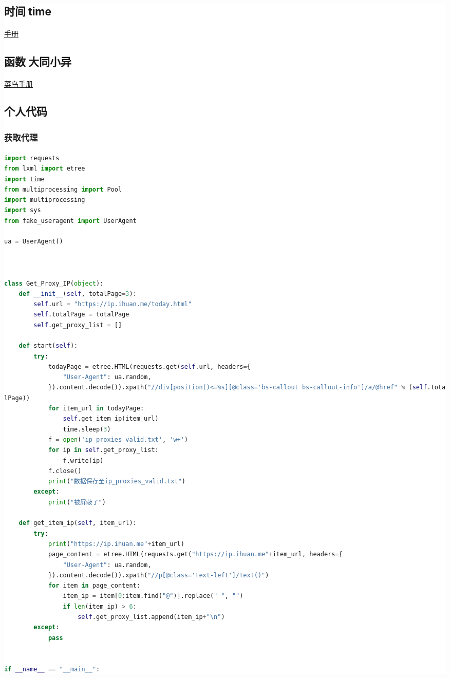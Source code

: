 ## 时间 time

[手册](https://www.runoob.com/python/python-date-time.html)

## 函数 大同小异

[菜鸟手册](https://www.runoob.com/python/python-functions.html)

## 个人代码
### 获取代理

```py
import requests
from lxml import etree
import time
from multiprocessing import Pool
import multiprocessing
import sys
from fake_useragent import UserAgent

ua = UserAgent()



class Get_Proxy_IP(object):
    def __init__(self, totalPage=3):
        self.url = "https://ip.ihuan.me/today.html"
        self.totalPage = totalPage
        self.get_proxy_list = []

    def start(self):
        try:
            todayPage = etree.HTML(requests.get(self.url, headers={
                "User-Agent": ua.random,
            }).content.decode()).xpath("//div[position()<=%s][@class='bs-callout bs-callout-info']/a/@href" % (self.totalPage))
            for item_url in todayPage:
                self.get_item_ip(item_url)
                time.sleep(3)
            f = open('ip_proxies_valid.txt', 'w+')
            for ip in self.get_proxy_list:
                f.write(ip)
            f.close()
            print("数据保存至ip_proxies_valid.txt")
        except:
            print("被屏蔽了")

    def get_item_ip(self, item_url):
        try:
            print("https://ip.ihuan.me"+item_url)
            page_content = etree.HTML(requests.get("https://ip.ihuan.me"+item_url, headers={
                "User-Agent": ua.random,
            }).content.decode()).xpath("//p[@class='text-left']/text()")
            for item in page_content:
                item_ip = item[0:item.find("@")].replace(" ", "")
                if len(item_ip) > 6:
                    self.get_proxy_list.append(item_ip+"\n")
        except:
            pass


if __name__ == "__main__":
```